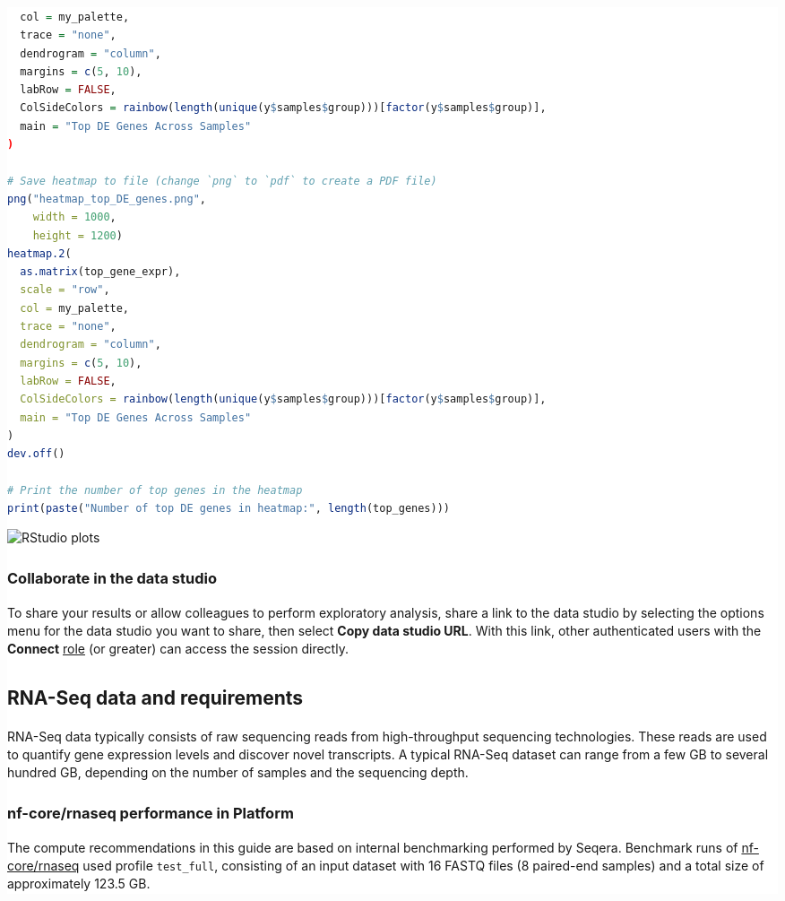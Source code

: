    ```r
     col = my_palette,
     trace = "none",
     dendrogram = "column",
     margins = c(5, 10),
     labRow = FALSE,
     ColSideColors = rainbow(length(unique(y$samples$group)))[factor(y$samples$group)],
     main = "Top DE Genes Across Samples"
   )

   # Save heatmap to file (change `png` to `pdf` to create a PDF file)
   png("heatmap_top_DE_genes.png",
       width = 1000,
       height = 1200)
   heatmap.2(
     as.matrix(top_gene_expr),
     scale = "row",
     col = my_palette,
     trace = "none",
     dendrogram = "column",
     margins = c(5, 10),
     labRow = FALSE,
     ColSideColors = rainbow(length(unique(y$samples$group)))[factor(y$samples$group)],
     main = "Top DE Genes Across Samples"
   )
   dev.off()

   # Print the number of top genes in the heatmap
   print(paste("Number of top DE genes in heatmap:", length(top_genes)))
   ```

![RStudio plots](./_images/rstudio.gif)

### Collaborate in the data studio

To share your results or allow colleagues to perform exploratory analysis, share a link to the data studio by selecting the options menu for the data studio you want to share, then select **Copy data studio URL**. With this link, other authenticated users with the **Connect** [role](../orgs-and-teams/roles) (or greater) can access the session directly.

## RNA-Seq data and requirements

RNA-Seq data typically consists of raw sequencing reads from high-throughput sequencing technologies. These reads are used to quantify gene expression levels and discover novel transcripts. A typical RNA-Seq dataset can range from a few GB to several hundred GB, depending on the number of samples and the sequencing depth.

### nf-core/rnaseq performance in Platform

The compute recommendations in this guide are based on internal benchmarking performed by Seqera. Benchmark runs of [nf-core/rnaseq](https://github.com/nf-core/rnaseq) used profile `test_full`, consisting of an input dataset with 16 FASTQ files (8 paired-end samples) and a total size of approximately 123.5 GB.
